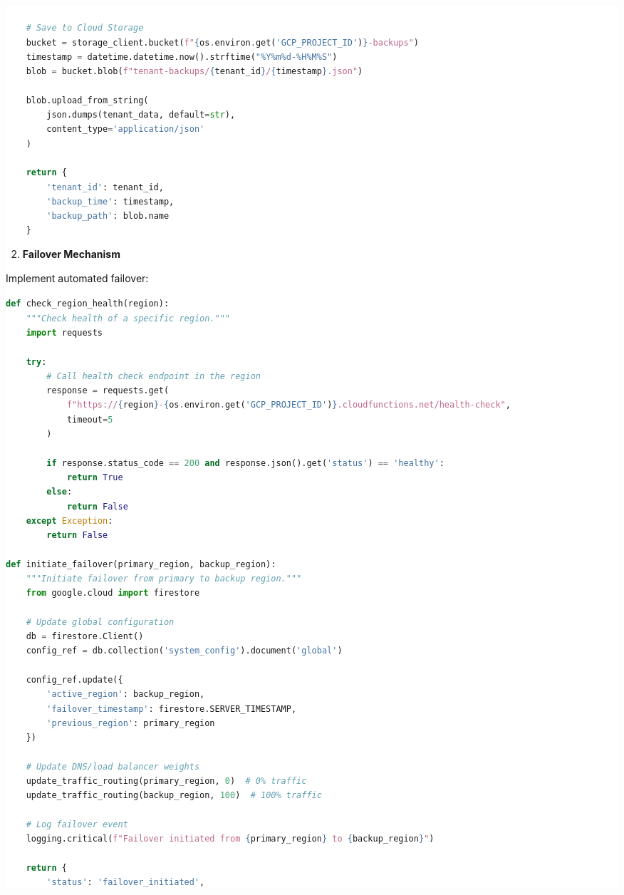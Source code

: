 ```python
    
    # Save to Cloud Storage
    bucket = storage_client.bucket(f"{os.environ.get('GCP_PROJECT_ID')}-backups")
    timestamp = datetime.datetime.now().strftime("%Y%m%d-%H%M%S")
    blob = bucket.blob(f"tenant-backups/{tenant_id}/{timestamp}.json")
    
    blob.upload_from_string(
        json.dumps(tenant_data, default=str),
        content_type='application/json'
    )
    
    return {
        'tenant_id': tenant_id,
        'backup_time': timestamp,
        'backup_path': blob.name
    }
```

2. **Failover Mechanism**

Implement automated failover:

```python
def check_region_health(region):
    """Check health of a specific region."""
    import requests
    
    try:
        # Call health check endpoint in the region
        response = requests.get(
            f"https://{region}-{os.environ.get('GCP_PROJECT_ID')}.cloudfunctions.net/health-check",
            timeout=5
        )
        
        if response.status_code == 200 and response.json().get('status') == 'healthy':
            return True
        else:
            return False
    except Exception:
        return False

def initiate_failover(primary_region, backup_region):
    """Initiate failover from primary to backup region."""
    from google.cloud import firestore
    
    # Update global configuration
    db = firestore.Client()
    config_ref = db.collection('system_config').document('global')
    
    config_ref.update({
        'active_region': backup_region,
        'failover_timestamp': firestore.SERVER_TIMESTAMP,
        'previous_region': primary_region
    })
    
    # Update DNS/load balancer weights
    update_traffic_routing(primary_region, 0)  # 0% traffic
    update_traffic_routing(backup_region, 100)  # 100% traffic
    
    # Log failover event
    logging.critical(f"Failover initiated from {primary_region} to {backup_region}")
    
    return {
        'status': 'failover_initiated',
```